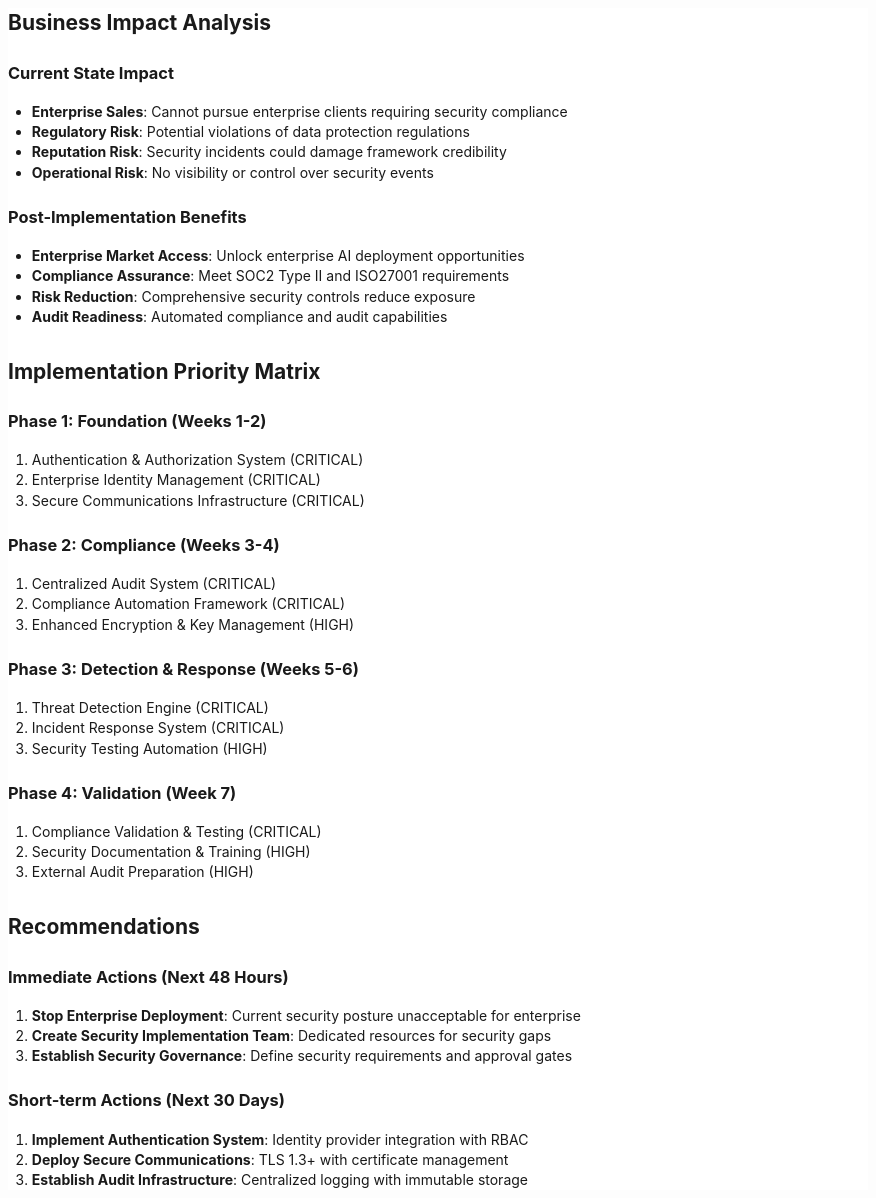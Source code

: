 ## Business Impact Analysis

### Current State Impact
- **Enterprise Sales**: Cannot pursue enterprise clients requiring security compliance
- **Regulatory Risk**: Potential violations of data protection regulations
- **Reputation Risk**: Security incidents could damage framework credibility
- **Operational Risk**: No visibility or control over security events

### Post-Implementation Benefits
- **Enterprise Market Access**: Unlock enterprise AI deployment opportunities
- **Compliance Assurance**: Meet SOC2 Type II and ISO27001 requirements
- **Risk Reduction**: Comprehensive security controls reduce exposure
- **Audit Readiness**: Automated compliance and audit capabilities

## Implementation Priority Matrix

### Phase 1: Foundation (Weeks 1-2)
1. Authentication & Authorization System (CRITICAL)
2. Enterprise Identity Management (CRITICAL)
3. Secure Communications Infrastructure (CRITICAL)

### Phase 2: Compliance (Weeks 3-4)
1. Centralized Audit System (CRITICAL)
2. Compliance Automation Framework (CRITICAL)
3. Enhanced Encryption & Key Management (HIGH)

### Phase 3: Detection & Response (Weeks 5-6)
1. Threat Detection Engine (CRITICAL)
2. Incident Response System (CRITICAL)
3. Security Testing Automation (HIGH)

### Phase 4: Validation (Week 7)
1. Compliance Validation & Testing (CRITICAL)
2. Security Documentation & Training (HIGH)
3. External Audit Preparation (HIGH)

## Recommendations

### Immediate Actions (Next 48 Hours)
1. **Stop Enterprise Deployment**: Current security posture unacceptable for enterprise
2. **Create Security Implementation Team**: Dedicated resources for security gaps
3. **Establish Security Governance**: Define security requirements and approval gates

### Short-term Actions (Next 30 Days)
1. **Implement Authentication System**: Identity provider integration with RBAC
2. **Deploy Secure Communications**: TLS 1.3+ with certificate management
3. **Establish Audit Infrastructure**: Centralized logging with immutable storage
